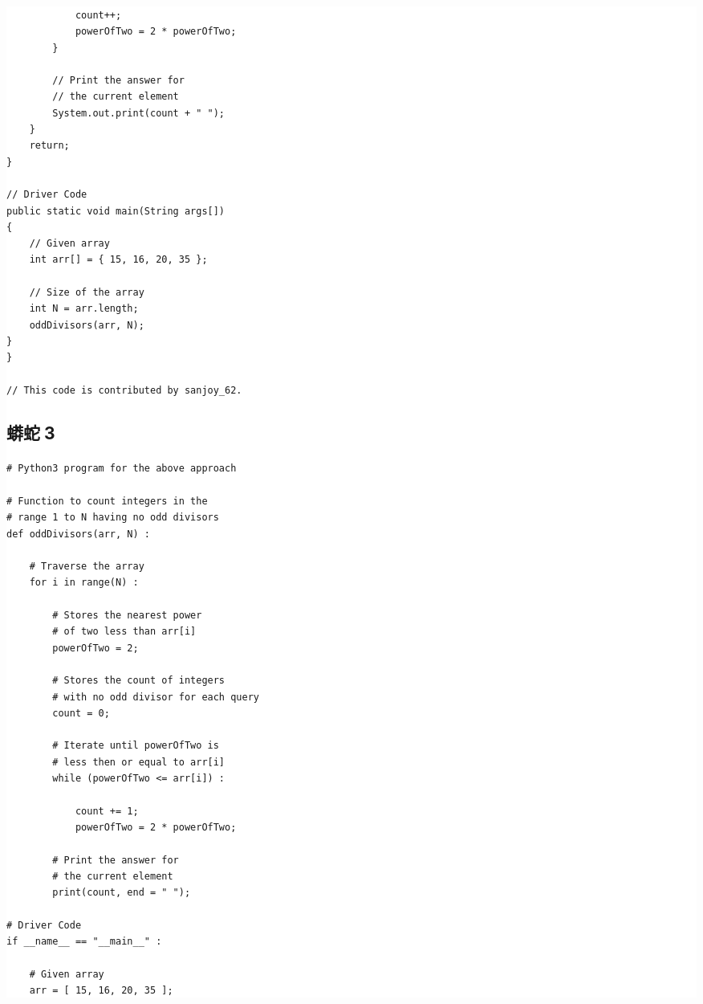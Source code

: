 ```
            count++;
            powerOfTwo = 2 * powerOfTwo;
        }

        // Print the answer for
        // the current element
        System.out.print(count + " ");
    }
    return;
}

// Driver Code
public static void main(String args[])
{
    // Given array
    int arr[] = { 15, 16, 20, 35 };

    // Size of the array
    int N = arr.length;
    oddDivisors(arr, N);
}
}

// This code is contributed by sanjoy_62.
```

## 蟒蛇 3

```
# Python3 program for the above approach

# Function to count integers in the
# range 1 to N having no odd divisors
def oddDivisors(arr, N) :

    # Traverse the array
    for i in range(N) :

        # Stores the nearest power
        # of two less than arr[i]
        powerOfTwo = 2;

        # Stores the count of integers
        # with no odd divisor for each query
        count = 0;

        # Iterate until powerOfTwo is
        # less then or equal to arr[i]
        while (powerOfTwo <= arr[i]) :

            count += 1;
            powerOfTwo = 2 * powerOfTwo;

        # Print the answer for
        # the current element
        print(count, end = " ");

# Driver Code
if __name__ == "__main__" :

    # Given array
    arr = [ 15, 16, 20, 35 ];

```